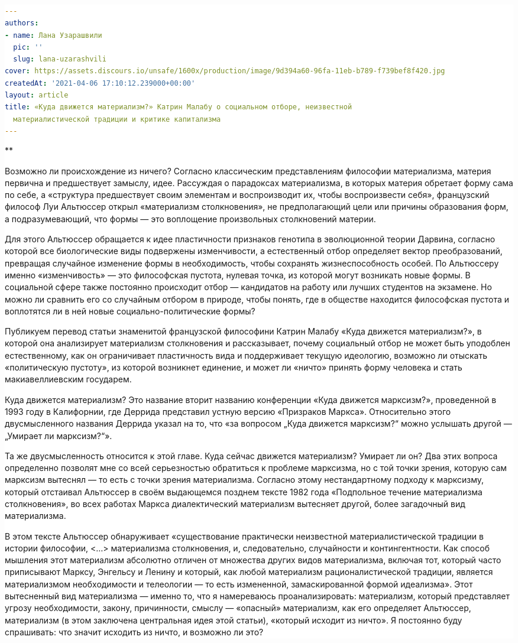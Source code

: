 ```yaml
---
authors:
- name: Лана Узарашвили
  pic: ''
  slug: lana-uzarashvili
cover: https://assets.discours.io/unsafe/1600x/production/image/9d394a60-96fa-11eb-b789-f739bef8f420.jpg
createdAt: '2021-04-06 17:10:12.239000+00:00'
layout: article
title: «Куда движется материализм?» Катрин Малабу о социальном отборе, неизвестной
  материалистической традиции и критике капитализма
---
```


**

Возможно ли происхождение из ничего? Согласно классическим представлениям философии материализма, материя первична и предшествует замыслу, идее. Рассуждая о парадоксах материализма, в которых материя обретает форму сама по себе, а «структура предшествует своим элементам и воспроизводит их, чтобы воспроизвести себя», французский философ Луи Альтюссер открыл «материализм столкновения», не предполагающий цели или причины образования форм, а подразумевающий, что формы — это воплощение произвольных столкновений материи.

Для этого Альтюссер обращается к идее пластичности признаков генотипа в эволюционной теории Дарвина, согласно которой все биологические виды подвержены изменчивости, а естественный отбор определяет вектор преобразований, превращая случайное изменение формы в необходимость, чтобы сохранять жизнеспособность особей. По Альтюссеру именно «изменчивость» — это философская пустота, нулевая точка, из которой могут возникать новые формы. В социальной сфере также постоянно происходит отбор — кандидатов на работу или лучших студентов на экзамене. Но можно ли сравнить его со случайным отбором в природе, чтобы понять, где в обществе находится философская пустота и воплотятся ли в ней новые социально-политические формы?

Публикуем перевод статьи знаменитой французской философини Катрин Малабу «Куда движется материализм?», в которой она анализирует материализм столкновения и рассказывает, почему социальный отбор не может быть уподоблен естественному, как он ограничивает пластичность вида и поддерживает текущую идеологию, возможно ли отыскать «политическую пустоту», из которой возникнет единение, и может ли «ничто» принять форму человека и стать макиавеллиевским государем.

Куда движется материализм? Это название вторит названию конференции «Куда движется марксизм?», проведенной в 1993 году в Калифорнии, где Деррида представил устную версию «Призраков Маркса»[‌](#). Относительно этого двусмысленного названия Деррида указал на то, что «за вопросом „Куда движется марксизм?“ можно услышать другой — „Умирает ли марксизм?“».

Та же двусмысленность относится к этой главе. Куда сейчас движется материализм[‌](#)? Умирает ли он? Два этих вопроса определенно позволят мне со всей серьезностью обратиться к проблеме марксизма, но с той точки зрения, которую сам марксизм вытеснял — то есть с точки зрения материализма. Согласно этому нестандартному подходу к марксизму, который отстаивал Альтюссер[‌](#) в своём выдающемся позднем тексте 1982 года «Подпольное течение материализма столкновения», во всех работах Маркса диалектический материализм[‌](#) вытесняет другой, более загадочный вид материализма. 

В этом тексте Альтюссер обнаруживает «существование практически неизвестной материалистической традиции в истории философии, <…> материализма столкновения, и, следовательно, случайности и контингентности. Как способ мышления этот материализм абсолютно отличен от множества других видов материализма, включая тот, который часто приписывают Марксу, Энгельсу и Ленину и который, как любой материализм рационалистической традиции, является материализмом необходимости и телеологии[‌](#) — то есть измененной, замаскированной формой идеализма». Этот вытесненный вид материализма — именно то, что я намереваюсь проанализировать: материализм, который представляет угрозу необходимости, закону, причинности, смыслу — «опасный» материализм, как его определяет Альтюссер, материализм (в этом заключена центральная идея этой статьи), «который исходит из ничто». Я постоянно буду спрашивать: что значит исходить из ничто, и возможно ли это?
